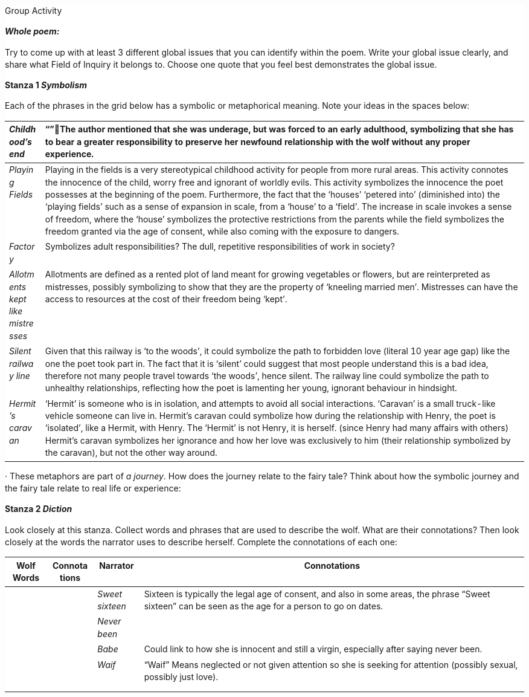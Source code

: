 Group Activity

 

***Whole poem:***

Try to come up with at least 3 different global issues that you can identify within the poem. Write your global issue clearly, and share what Field of Inquiry it belongs to. Choose one quote that you feel best demonstrates the global issue.

 

**Stanza 1 *Symbolism***

Each of the phrases in the grid below has a symbolic or metaphorical meaning. Note your ideas in the spaces below:

|  *Childhood’s end* | “”The author mentioned that she was underage, but was forced to an early adulthood, symbolizing that she has to bear a greater responsibility to preserve her newfound relationship with the wolf without any proper experience. |
| :---- | :---- |
|  *Playing Fields* | Playing in the fields is a very stereotypical childhood activity for people from more rural areas. This activity connotes the innocence of the child, worry free and ignorant of worldly evils. This activity symbolizes the innocence the poet possesses at the beginning of the poem. Furthermore, the fact that the ‘houses’ ‘petered into’ (diminished into) the ‘playing fields’ such as a sense of expansion in scale, from a ‘house’ to a ‘field’. The increase in scale invokes a sense of freedom, where the ‘house’ symbolizes the protective restrictions from the parents while the field symbolizes the freedom granted via the age of consent, while also coming with the exposure to dangers. |
| *Factory* | Symbolizes adult responsibilities? The dull, repetitive responsibilities of work in society? |
|  *Allotments kept like mistresses*   | Allotments are defined as a rented plot of land meant for growing vegetables or flowers, but are reinterpreted as mistresses, possibly symbolizing to show that they are the property of ‘kneeling married men’. Mistresses can have the access to resources at the cost of their freedom being ‘kept’. |
|  *Silent railway line*   | Given that this railway is ‘to the woods’, it could symbolize the path to forbidden love (literal 10 year age gap) like the one the poet took part in. The fact that it is ‘silent’ could suggest that most people understand this is a bad idea, therefore not many people travel towards ‘the woods’, hence silent. The railway line could symbolize the path to unhealthy relationships, reflecting how the poet is lamenting her young, ignorant behaviour in hindsight. |
|  *Hermit’s caravan*   | ‘Hermit’ is someone who is in isolation, and attempts to avoid all social interactions. ‘Caravan’ is a small truck-like vehicle someone can live in. Hermit’s caravan could symbolize how during the relationship with Henry, the poet is ‘isolated’, like a Hermit, with Henry. The ‘Hermit’ is not Henry, it is herself. (since Henry had many affairs with others) Hermit’s caravan symbolizes her ignorance and how her love was exclusively to him (their relationship symbolized by the caravan), but not the other way around.  |

 

·       These metaphors are part of *a journey*. How does the journey relate to the fairy tale? Think about how the symbolic journey and the fairy tale relate to real life or experience:

 

 

 

 

 

**Stanza 2 *Diction***

Look closely at this stanza. Collect words and phrases that are used to describe the wolf. What are their connotations? Then look closely at the words the narrator uses to describe herself. Complete the connotations of each one:

 

| Wolf Words | Connotations | Narrator | Connotations |
| ----- | ----- | ----- | ----- |
|   |   | *Sweet sixteen*   |  Sixteen is typically the legal age of consent, and also in some areas, the phrase “Sweet sixteen” can be seen as the age for a person to go on dates. |
|   |   |  *Never been*   |   |
|   |   |  *Babe*   |  Could link to how she is innocent and still a virgin, especially after saying never been. |
|   |   |  *Waif*   |  “Waif” Means neglected or not given attention so she is seeking for attention (possibly sexual, possibly just love).  |
|   |   |       |   |
|   |   |     |   |
